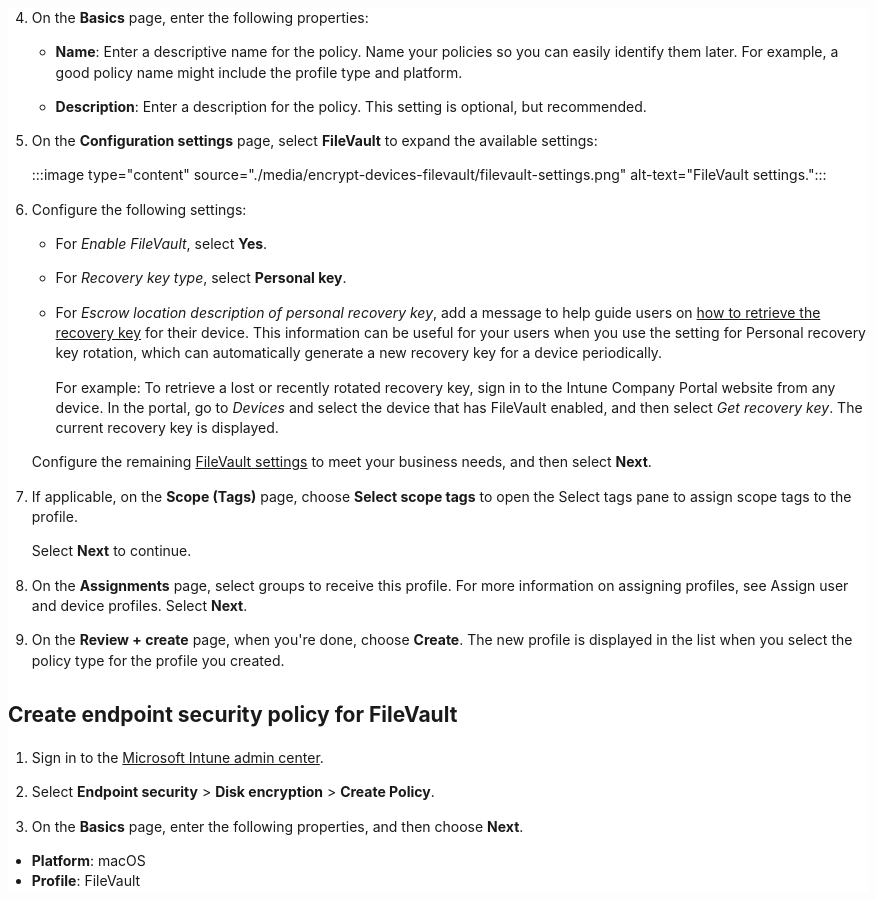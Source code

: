 4. On the **Basics** page, enter the following properties:

   - **Name**: Enter a descriptive name for the policy. Name your policies so you can easily identify them later. For example, a good policy name might include the profile type and platform.

   - **Description**: Enter a description for the policy. This setting is optional, but recommended.

5. On the **Configuration settings** page, select **FileVault** to expand the available settings:

   :::image type="content" source="./media/encrypt-devices-filevault/filevault-settings.png" alt-text="FileVault settings.":::

6. Configure the following settings:
  
   - For *Enable FileVault*, select **Yes**.

   - For *Recovery key type*, select **Personal key**.

   - For *Escrow location description of personal recovery key*, add a message to help guide users on [how to retrieve the recovery key](#retrieve-a-personal-recovery-key) for their device. This information can be useful for your users when you use the setting for Personal recovery key rotation, which can automatically generate a new recovery key for a device periodically.

     For example: To retrieve a lost or recently rotated recovery key, sign in to the Intune Company Portal website from any device. In the portal, go to *Devices* and select the device that has FileVault enabled, and then select *Get recovery key*. The current recovery key is displayed.

   Configure the remaining [FileVault settings](endpoint-protection-macos.md#filevault) to meet your business needs, and then select **Next**.

7. If applicable, on the **Scope (Tags)** page, choose **Select scope tags** to open the Select tags pane to assign scope tags to the profile.

   Select **Next** to continue.

8. On the **Assignments** page, select groups to receive this profile. For more information on assigning profiles, see Assign user and device profiles.
Select **Next**.

9. On the **Review + create** page, when you're done, choose **Create**. The new profile is displayed in the list when you select the policy type for the profile you created.

## Create endpoint security policy for FileVault

1. Sign in to the [Microsoft Intune admin center](https://go.microsoft.com/fwlink/?linkid=2109431).

2. Select **Endpoint security** > **Disk encryption** > **Create Policy**.

1. On the **Basics** page, enter the following properties, and then choose **Next**.
- **Platform**: macOS
- **Profile**: FileVault

